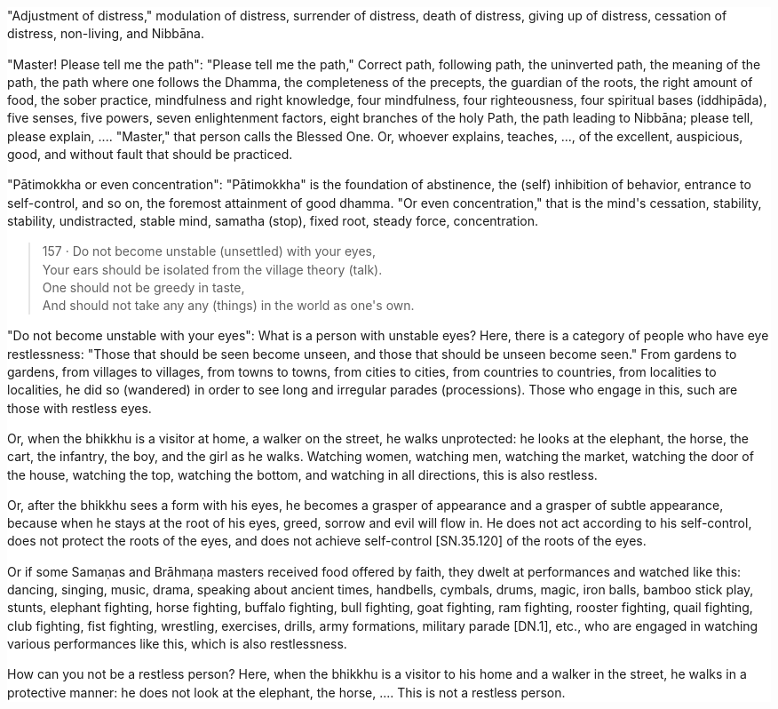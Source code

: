 "Adjustment of distress," modulation of distress, surrender of distress, death
of distress, giving up of distress, cessation of distress, non-living, and
Nibbāna.

"Master! Please tell me the path": "Please tell me the path," Correct path,
following path, the uninverted path, the meaning of the path, the path where one
follows the Dhamma, the completeness of the precepts, the guardian of the roots,
the right amount of food, the sober practice, mindfulness and right knowledge,
four mindfulness, four righteousness, four spiritual bases (iddhipāda), five
senses, five powers, seven enlightenment factors, eight branches of the holy
Path, the path leading to Nibbāna; please tell, please explain, .... "Master,"
that person calls the Blessed One. Or, whoever explains, teaches, ..., of the
excellent, auspicious, good, and without fault that should be practiced.

"Pātimokkha or even concentration": "Pātimokkha" is the foundation of
abstinence, the (self) inhibition of behavior, entrance to self-control, and so
on, the foremost attainment of good dhamma. "Or even concentration," that is the
mind's cessation, stability, stability, undistracted, stable mind, samatha
(stop), fixed root, steady force, concentration.

> 157 &middot; Do not become unstable (unsettled) with your eyes,  
Your ears should be isolated from the village theory (talk).  
One should not be greedy in taste,  
And should not take any any (things) in the world as one's own.

"Do not become unstable with your eyes": What is a person with unstable eyes?
Here, there is a category of people who have eye restlessness: "Those that
should be seen become unseen, and those that should be unseen become seen." From
gardens to gardens, from villages to villages, from towns to towns, from cities
to cities, from countries to countries, from localities to localities, he did so
(wandered) in order to see long and irregular parades (processions). Those who
engage in this, such are those with restless eyes.

Or, when the bhikkhu is a visitor at home, a walker on the street, he walks
unprotected: he looks at the elephant, the horse, the cart, the infantry, the
boy, and the girl as he walks. Watching women, watching men, watching the
market, watching the door of the house, watching the top, watching the bottom,
and watching in all directions, this is also restless.

Or, after the bhikkhu sees a form with his eyes, he becomes a grasper of
appearance and a grasper of subtle appearance, because when he stays at the root
of his eyes, greed, sorrow and evil will flow in. He does not act according to
his self-control, does not protect the roots of the eyes, and does not achieve
self-control [SN.35.120] of the roots of the eyes.

Or if some Samaṇas and Brāhmaṇa masters received food offered by faith, they
dwelt at performances and watched like this: dancing, singing, music, drama,
speaking about ancient times, handbells, cymbals, drums, magic, iron balls,
bamboo stick play, stunts, elephant fighting, horse fighting, buffalo fighting,
bull fighting, goat fighting, ram fighting, rooster fighting, quail fighting,
club fighting, fist fighting, wrestling, exercises, drills, army formations,
military parade [DN.1], etc., who are engaged in watching various performances
like this, which is also restlessness.

How can you not be a restless person? Here, when the bhikkhu is a visitor to his
home and a walker in the street, he walks in a protective manner: he does not
look at the elephant, the horse, .... This is not a restless person.
